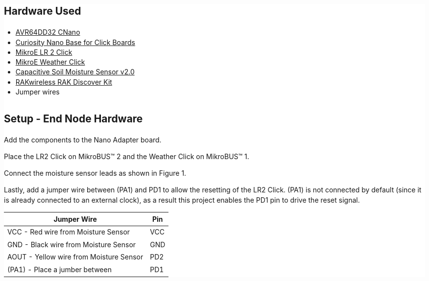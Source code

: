 ## Hardware Used
-  [AVR64DD32 CNano](https://www.microchipdirect.com/dev-tools/EV72Y42A?utm_source=GitHub&utm_medium=TextLink&utm_campaign=MCU8_MMTCha_avrdd&utm_content=avr64dd32-agri-iot-mplab-mcc-github)
- [Curiosity Nano Base for Click Boards](https://www.microchip.com/en-us/development-tool/AC164162?utm_source=GitHub&utm_medium=TextLink&utm_campaign=MCU8_MMTCha_avrdd&utm_content=avr64dd32-agri-iot-mplab-mcc-github)
- [MikroE LR 2 Click](https://www.mikroe.com/lr-2-click)
- [MikroE Weather Click](https://www.mikroe.com/weather-click)
- [Capacitive Soil Moisture Sensor v2.0](https://www.temu.com/capacitive-soil-moisture-sensor-corrosion-resistant-for-arduino-moisture-detection-garden-watering-diy-g-601099513086702.html?top_gallery_url=https%3A%2F%2Fimg.kwcdn.com%2Fproduct%2FFancyalgo%2FVirtualModelMatting%2Fe478408653722948efc90819fea9429f.jpg&spec_gallery_id=9033656&refer_page_sn=10009&refer_source=10022&freesia_scene=2&_oak_freesia_scene=2&search_key=Capacitive%20Soil%20Moisture%20Sensor%20Corrosion%20Resistant%20For%20Arduino%20Moisture%20Detection%20Garden%20Watering%20DIY&refer_page_el_sn=200049&_x_ads_channel=google&_x_login_type=Google&_x_vst_scene=adg&_x_ns_sku_id=17592194381424&_x_gmc_account=702222437&_x_ads_account=5532219654&_x_ads_set=19790343113&_x_ads_id=147608091340&_x_ads_creative_id=650648179894&_x_ns_source=g&_x_ns_gclid=Cj0KCQjw2cWgBhDYARIsALggUhpif-xSTewmVGq28Z8fXb4k_MhKbborDUppiGthzZasRGP_Os6m2DYaAk12EALw_wcB&_x_ns_placement=&_x_ns_match_type=&_x_ns_ad_position=&_x_ns_product_id=702222437-17592194381424&_x_ns_target=&_x_ns_devicemodel=&_x_ns_wbraid=CjkKCQjwtsCgBhCkARIoAIzGGRw9p-7usbwQAJa4palrim8IiSUGZCImpi5Uw5KSGSoknkeHexoCUKY&_x_ns_gbraid=0AAAAAo4mICG0r6cpA9ax6GllAn56PbZa4&_x_ns_targetid=pla-293946777986&_x_sessn_id=pfa2hfojbh&refer_page_name=search_result&refer_page_id=10009_1678899275345_8edtwyyd6w)
- [RAKwireless RAK Discover Kit](https://store.rakwireless.com/products/lpwan-gateway-discover-kit?variant=29470015586349)
- Jumper wires

## Setup - End Node Hardware
Add the components to the Nano Adapter board. 

Place the LR2 Click on MikroBUS™ 2 and the Weather Click on MikroBUS™ 1.  

Connect the moisture sensor leads as shown in Figure 1.  

Lastly, add a jumper wire between (PA1) and PD1 to allow the resetting of the LR2 Click.  (PA1) is not connected by default (since it is already connected to an external clock), as a result this project enables the PD1 pin to drive the reset signal.

| Jumper Wire | Pin |
| -------------- | ----------------- |
| VCC - Red wire from Moisture Sensor | VCC |
| GND - Black wire from Moisture Sensor | GND |
| AOUT - Yellow wire from Moisture Sensor | PD2 |
| (PA1) - Place a jumber between | PD1 |

